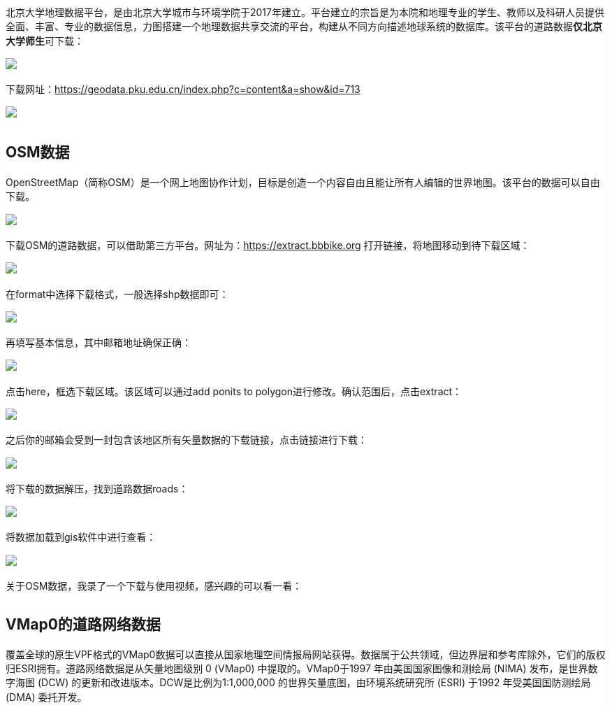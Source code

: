 北京大学地理数据平台，是由北京大学城市与环境学院于2017年建立。平台建立的宗旨是为本院和地理专业的学生、教师以及科研人员提供全面、丰富、专业的数据信息，力图搭建一个地理数据共享交流的平台，构建从不同方向描述地球系统的数据库。该平台的道路数据**仅北京大学师生**可下载：

![](http://pics.landcover100.com/pics//image/20220106020326.png)

下载网址：https://geodata.pku.edu.cn/index.php?c=content&a=show&id=713

![](http://pics.landcover100.com/pics//image/20220106020259.png)







## OSM数据

OpenStreetMap（简称OSM）是一个网上地图协作计划，目标是创造一个内容自由且能让所有人编辑的世界地图。该平台的数据可以自由下载。

![](http://pics.landcover100.com/pics//image/20220106020510.png)

下载OSM的道路数据，可以借助第三方平台。网址为：https://extract.bbbike.org  打开链接，将地图移动到待下载区域：

![](http://pics.landcover100.com/pics//image/20220106020706.png)

在format中选择下载格式，一般选择shp数据即可：

![](http://pics.landcover100.com/pics//image/20220106020825.png)

再填写基本信息，其中邮箱地址确保正确：

![](http://pics.landcover100.com/pics//image/20220106021015.png)

点击here，框选下载区域。该区域可以通过add ponits to polygon进行修改。确认范围后，点击extract：

![](http://pics.landcover100.com/pics//image/20220106021356.png)

之后你的邮箱会受到一封包含该地区所有矢量数据的下载链接，点击链接进行下载：

![](http://pics.landcover100.com/pics//image/20220106021621.png)

将下载的数据解压，找到道路数据roads：

![](http://pics.landcover100.com/pics//image/20220106021728.png)

将数据加载到gis软件中进行查看：

![](http://pics.landcover100.com/pics//image/20220106021848.png)



关于OSM数据，我录了一个下载与使用视频，感兴趣的可以看一看：

## **VMap0的道路网络数据**

覆盖全球的原生VPF格式的VMap0数据可以直接从国家地理空间情报局网站获得。数据属于公共领域，但边界层和参考库除外，它们的版权归ESRI拥有。道路网络数据是从矢量地图级别 0 (VMap0) 中提取的。VMap0于1997 年由美国国家图像和测绘局 (NIMA) 发布，是世界数字海图 (DCW) 的更新和改进版本。DCW是比例为1:1,000,000 的世界矢量底图，由环境系统研究所 (ESRI) 于1992 年受美国国防测绘局 (DMA) 委托开发。
